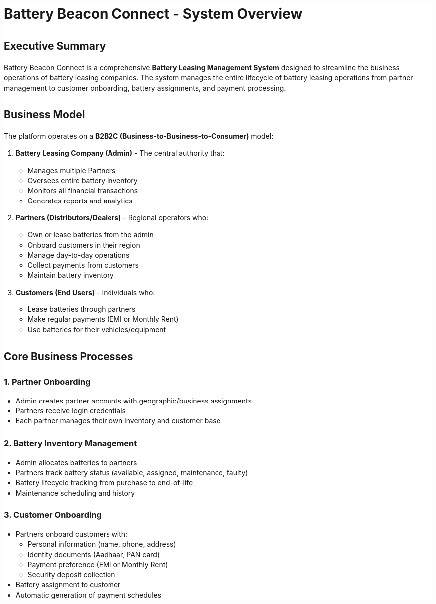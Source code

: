 # Battery Beacon Connect - System Overview

## Executive Summary

Battery Beacon Connect is a comprehensive **Battery Leasing Management System** designed to streamline the business operations of battery leasing companies. The system manages the entire lifecycle of battery leasing operations from partner management to customer onboarding, battery assignments, and payment processing.

## Business Model

The platform operates on a **B2B2C (Business-to-Business-to-Consumer)** model:

1. **Battery Leasing Company (Admin)** - The central authority that:
   - Manages multiple Partners
   - Oversees entire battery inventory
   - Monitors all financial transactions
   - Generates reports and analytics

2. **Partners (Distributors/Dealers)** - Regional operators who:
   - Own or lease batteries from the admin
   - Onboard customers in their region
   - Manage day-to-day operations
   - Collect payments from customers
   - Maintain battery inventory

3. **Customers (End Users)** - Individuals who:
   - Lease batteries through partners
   - Make regular payments (EMI or Monthly Rent)
   - Use batteries for their vehicles/equipment

## Core Business Processes

### 1. Partner Onboarding
- Admin creates partner accounts with geographic/business assignments
- Partners receive login credentials
- Each partner manages their own inventory and customer base

### 2. Battery Inventory Management
- Admin allocates batteries to partners
- Partners track battery status (available, assigned, maintenance, faulty)
- Battery lifecycle tracking from purchase to end-of-life
- Maintenance scheduling and history

### 3. Customer Onboarding
- Partners onboard customers with:
  - Personal information (name, phone, address)
  - Identity documents (Aadhaar, PAN card)
  - Payment preference (EMI or Monthly Rent)
  - Security deposit collection
- Battery assignment to customer
- Automatic generation of payment schedules
